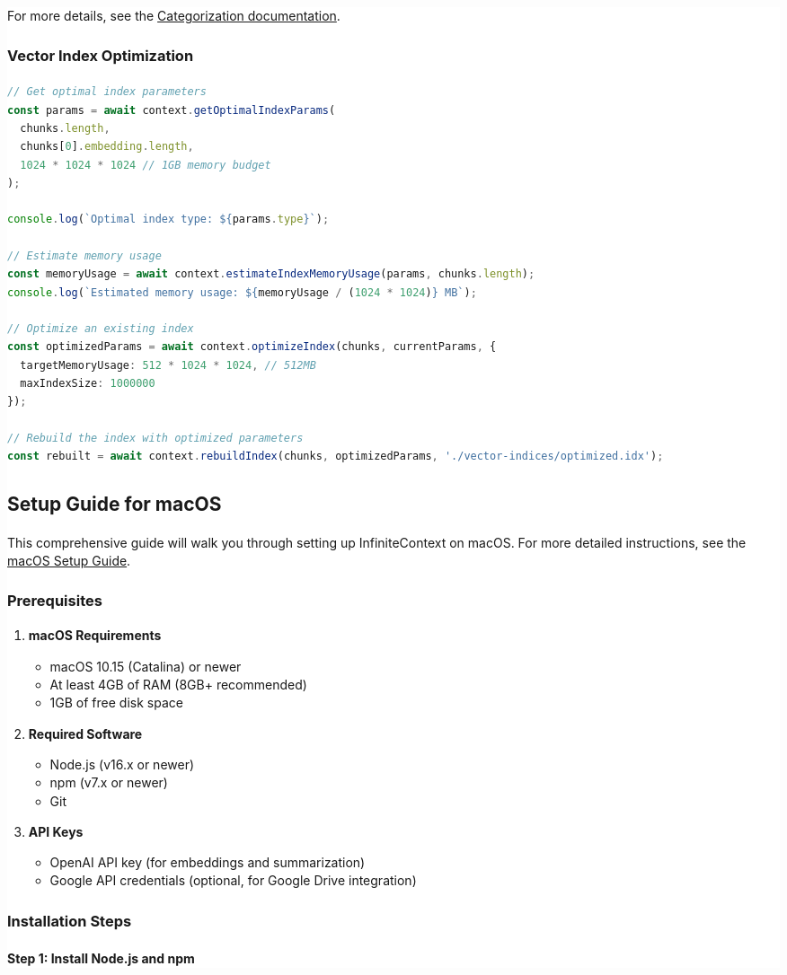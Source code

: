 For more details, see the [Categorization documentation](docs/CATEGORIZATION.md).

### Vector Index Optimization

```typescript
// Get optimal index parameters
const params = await context.getOptimalIndexParams(
  chunks.length,
  chunks[0].embedding.length,
  1024 * 1024 * 1024 // 1GB memory budget
);

console.log(`Optimal index type: ${params.type}`);

// Estimate memory usage
const memoryUsage = await context.estimateIndexMemoryUsage(params, chunks.length);
console.log(`Estimated memory usage: ${memoryUsage / (1024 * 1024)} MB`);

// Optimize an existing index
const optimizedParams = await context.optimizeIndex(chunks, currentParams, {
  targetMemoryUsage: 512 * 1024 * 1024, // 512MB
  maxIndexSize: 1000000
});

// Rebuild the index with optimized parameters
const rebuilt = await context.rebuildIndex(chunks, optimizedParams, './vector-indices/optimized.idx');
```

## Setup Guide for macOS

This comprehensive guide will walk you through setting up InfiniteContext on macOS. For more detailed instructions, see the [macOS Setup Guide](docs/SETUP_MACOS.md).

### Prerequisites

1. **macOS Requirements**
   - macOS 10.15 (Catalina) or newer
   - At least 4GB of RAM (8GB+ recommended)
   - 1GB of free disk space

2. **Required Software**
   - Node.js (v16.x or newer)
   - npm (v7.x or newer)
   - Git

3. **API Keys**
   - OpenAI API key (for embeddings and summarization)
   - Google API credentials (optional, for Google Drive integration)

### Installation Steps

#### Step 1: Install Node.js and npm
